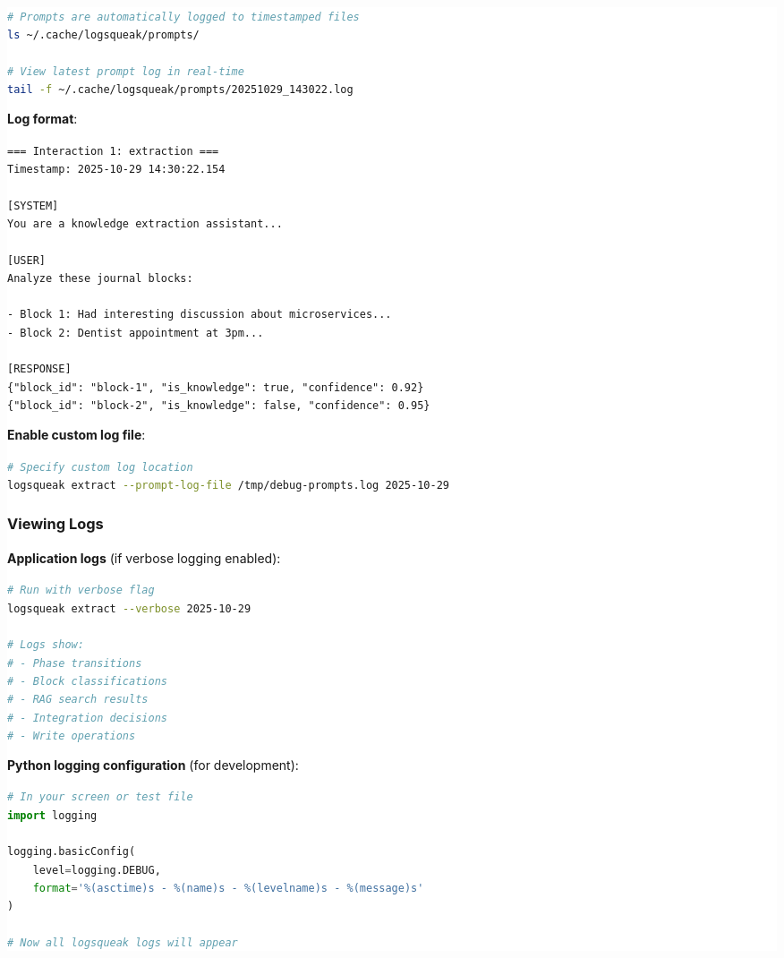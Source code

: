 ```bash
# Prompts are automatically logged to timestamped files
ls ~/.cache/logsqueak/prompts/

# View latest prompt log in real-time
tail -f ~/.cache/logsqueak/prompts/20251029_143022.log
```

**Log format**:

```
=== Interaction 1: extraction ===
Timestamp: 2025-10-29 14:30:22.154

[SYSTEM]
You are a knowledge extraction assistant...

[USER]
Analyze these journal blocks:

- Block 1: Had interesting discussion about microservices...
- Block 2: Dentist appointment at 3pm...

[RESPONSE]
{"block_id": "block-1", "is_knowledge": true, "confidence": 0.92}
{"block_id": "block-2", "is_knowledge": false, "confidence": 0.95}
```

**Enable custom log file**:

```bash
# Specify custom log location
logsqueak extract --prompt-log-file /tmp/debug-prompts.log 2025-10-29
```

### Viewing Logs

**Application logs** (if verbose logging enabled):

```bash
# Run with verbose flag
logsqueak extract --verbose 2025-10-29

# Logs show:
# - Phase transitions
# - Block classifications
# - RAG search results
# - Integration decisions
# - Write operations
```

**Python logging configuration** (for development):

```python
# In your screen or test file
import logging

logging.basicConfig(
    level=logging.DEBUG,
    format='%(asctime)s - %(name)s - %(levelname)s - %(message)s'
)

# Now all logsqueak logs will appear
```
